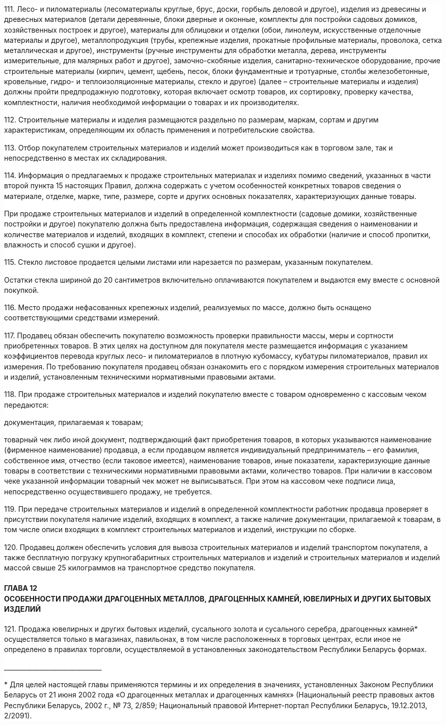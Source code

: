 <p>111. Лесо- и пиломатериалы (лесоматериалы круглые, брус, доски, горбыль деловой и другое), изделия из древесины и древесных материалов (детали деревянные, блоки дверные и оконные, комплекты для постройки садовых домиков, хозяйственных построек и другое), материалы для облицовки и отделки (обои, линолеум, искусственные отделочные материалы и другое), металлопродукция (трубы, крепежные изделия, прокатные профильные материалы, проволока, сетка металлическая и другое), инструменты (ручные инструменты для обработки металла, дерева, инструменты измерительные, для малярных работ и другое), замочно-скобяные изделия, санитарно-техническое оборудование, прочие строительные материалы (кирпич, цемент, щебень, песок, блоки фундаментные и тротуарные, столбы железобетонные, кровельные, гидро- и теплоизоляционные материалы, стекло и другое) (далее – строительные материалы и изделия) должны пройти предпродажную подготовку, которая включает осмотр товаров, их сортировку, проверку качества, комплектности, наличия необходимой информации о товарах и их производителях.</p>
<p>112. Строительные материалы и изделия размещаются раздельно по размерам, маркам, сортам и другим характеристикам, определяющим их область применения и потребительские свойства.</p>
<p>113. Отбор покупателем строительных материалов и изделий может производиться как в торговом зале, так и непосредственно в местах их складирования.</p>
<p>114. Информация о предлагаемых к продаже строительных материалах и изделиях помимо сведений, указанных в части второй пункта 15 настоящих Правил, должна содержать с учетом особенностей конкретных товаров сведения о материале, отделке, марке, типе, размере, сорте и других основных показателях, характеризующих данные товары.</p>
<p>При продаже строительных материалов и изделий в определенной комплектности (садовые домики, хозяйственные постройки и другое) покупателю должна быть предоставлена информация, содержащая сведения о наименовании и количестве материалов и изделий, входящих в комплект, степени и способах их обработки (наличие и способ пропитки, влажность и способ сушки и другое).</p>
<p>115. Стекло листовое продается целыми листами или нарезается по размерам, указанным покупателем.</p>
<p>Остатки стекла шириной до 20 сантиметров включительно оплачиваются покупателем и выдаются ему вместе с основной покупкой.</p>
<p>116. Место продажи нефасованных крепежных изделий, реализуемых по массе, должно быть оснащено соответствующими средствами измерений.</p>
<p>117. Продавец обязан обеспечить покупателю возможность проверки правильности массы, меры и сортности приобретенных товаров. В этих целях на доступном для покупателя месте размещается информация с указанием коэффициентов перевода круглых лесо- и пиломатериалов в плотную кубомассу, кубатуры пиломатериалов, правил их измерения. По требованию покупателя продавец обязан ознакомить его с порядком измерения строительных материалов и изделий, установленным техническими нормативными правовыми актами.</p>
<p>118. При продаже строительных материалов и изделий покупателю вместе с товаром одновременно с кассовым чеком передаются:</p>
<p>документация, прилагаемая к товарам;</p>
<p>товарный чек либо иной документ, подтверждающий факт приобретения товаров, в которых указываются наименование (фирменное наименование) продавца, а если продавцом является индивидуальный предприниматель – его фамилия, собственное имя, отчество (если таковое имеется), наименование товаров, иные показатели, характеризующие данные товары в соответствии с техническими нормативными правовыми актами, количество товаров. При наличии в кассовом чеке указанной информации товарный чек может не выписываться. При этом на кассовом чеке подписи лица, непосредственно осуществившего продажу, не требуется.</p>
<p>119. При передаче строительных материалов и изделий в определенной комплектности работник продавца проверяет в присутствии покупателя наличие изделий, входящих в комплект, а также наличие документации, прилагаемой к товарам, в том числе описи входящих в комплект строительных материалов и изделий, инструкции по сборке.</p>
<p>120. Продавец должен обеспечить условия для вывоза строительных материалов и изделий транспортом покупателя, а также бесплатную погрузку крупногабаритных строительных материалов и изделий и строительных материалов и изделий массой свыше 25 килограммов на транспортное средство покупателя.</p>
<h4>ГЛАВА 12<br>ОСОБЕННОСТИ ПРОДАЖИ ДРАГОЦЕННЫХ МЕТАЛЛОВ, ДРАГОЦЕННЫХ КАМНЕЙ, ЮВЕЛИРНЫХ И ДРУГИХ БЫТОВЫХ ИЗДЕЛИЙ</h4>
<p>121. Продажа ювелирных и других бытовых изделий, сусального золота и сусального серебра, драгоценных камней* осуществляется только в магазинах, павильонах, в том числе расположенных в торговых центрах, если иное не определено в правилах торговли, осуществляемой в установленных законодательством Республики Беларусь формах.</p>
<p>______________________________</p>
<p>* Для целей настоящей главы применяются термины и их определения в значениях, установленных Законом Республики Беларусь от 21 июня 2002 года «О драгоценных металлах и драгоценных камнях» (Национальный реестр правовых актов Республики Беларусь, 2002 г., № 73, 2/859; Национальный правовой Интернет-портал Республики Беларусь, 19.12.2013, 2/2091).</p>